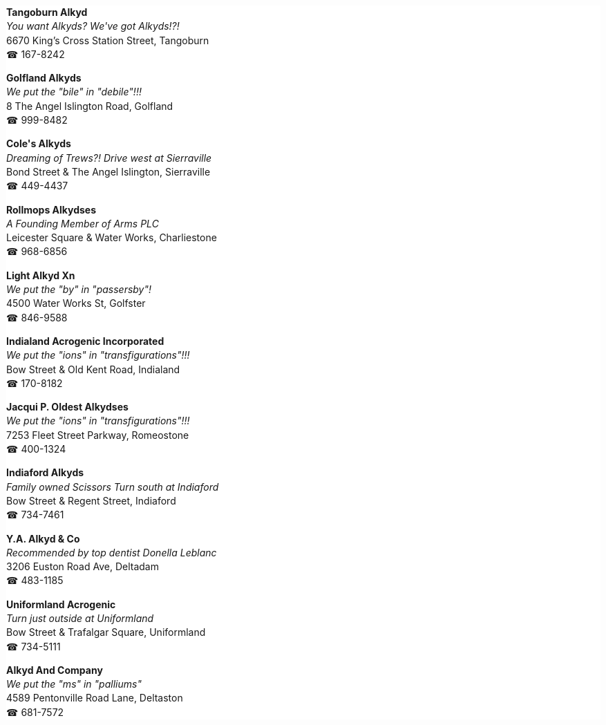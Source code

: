**Tangoburn Alkyd**  
_You want Alkyds? We've got Alkyds!?!_  
6670 King’s Cross Station Street, Tangoburn  
☎ 167-8242

**Golfland Alkyds**  
_We put the "bile" in "debile"!!!_  
8 The Angel Islington Road, Golfland  
☎ 999-8482

**Cole's Alkyds**  
_Dreaming of Trews?! 
Drive west at Sierraville_  
Bond Street & The Angel Islington, Sierraville  
☎ 449-4437

**Rollmops Alkydses**  
_A Founding Member of Arms PLC_  
Leicester Square & Water Works, Charliestone  
☎ 968-6856

**Light Alkyd Xn**  
_We put the "by" in "passersby"!_  
4500 Water Works St, Golfster  
☎ 846-9588

**Indialand Acrogenic Incorporated**  
_We put the "ions" in "transfigurations"!!!_  
Bow Street & Old Kent Road, Indialand  
☎ 170-8182

**Jacqui P. Oldest Alkydses**  
_We put the "ions" in "transfigurations"!!!_  
7253 Fleet Street Parkway, Romeostone  
☎ 400-1324

**Indiaford Alkyds**  
_Family owned Scissors 
Turn south at Indiaford_  
Bow Street & Regent Street, Indiaford  
☎ 734-7461

**Y.A. Alkyd & Co**  
_Recommended by top dentist Donella Leblanc_  
3206 Euston Road Ave, Deltadam  
☎ 483-1185

**Uniformland Acrogenic**  
_Turn just outside at Uniformland_  
Bow Street & Trafalgar Square, Uniformland  
☎ 734-5111

**Alkyd And Company**  
_We put the "ms" in "palliums"_  
4589 Pentonville Road Lane, Deltaston  
☎ 681-7572
